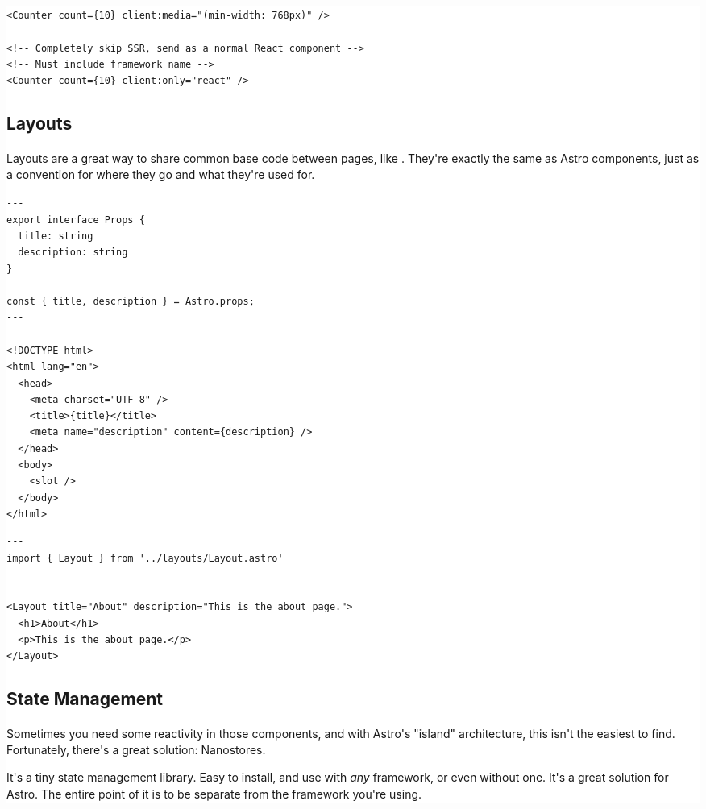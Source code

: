 ```astro
<Counter count={10} client:media="(min-width: 768px)" />

<!-- Completely skip SSR, send as a normal React component -->
<!-- Must include framework name -->
<Counter count={10} client:only="react" />
```


## Layouts

Layouts are a great way to share common base code between pages, like <head>. They're exactly the same as Astro components, just as a convention for where they go and what they're used for.

```astro
---
export interface Props {
  title: string
  description: string
}

const { title, description } = Astro.props;
---

<!DOCTYPE html>
<html lang="en">
  <head>
    <meta charset="UTF-8" />
    <title>{title}</title>
    <meta name="description" content={description} />
  </head>
  <body>
    <slot />
  </body>
</html>
```

```astro
---
import { Layout } from '../layouts/Layout.astro'
---

<Layout title="About" description="This is the about page.">
  <h1>About</h1>
  <p>This is the about page.</p>
</Layout>
```

## State Management

Sometimes you need some reactivity in those components, and with Astro's "island" architecture, this isn't the easiest to find. Fortunately, there's a great solution: Nanostores.

It's a tiny state management library. Easy to install, and use with *any* framework, or even without one. It's a great solution for Astro. The entire point of it is to be separate from the framework you're using.
